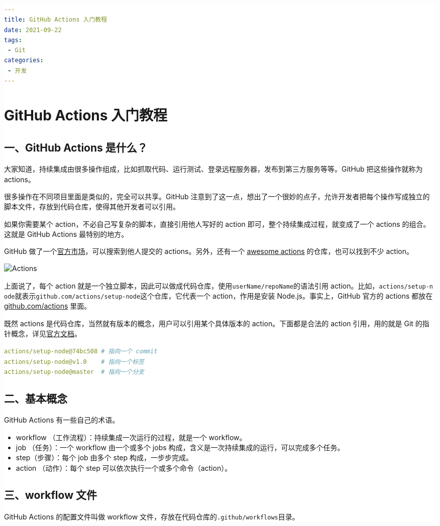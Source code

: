 ```yaml
---
title: GitHub Actions 入门教程
date: 2021-09-22
tags:
 - Git
categories:
 - 开发
---
```


[参考链接]: http://www.ruanyifeng.com/blog/2019/09/getting-started-with-github-actions.html

# GitHub Actions 入门教程

## 一、GitHub Actions 是什么？

大家知道，持续集成由很多操作组成，比如抓取代码、运行测试、登录远程服务器，发布到第三方服务等等。GitHub 把这些操作就称为 actions。

很多操作在不同项目里面是类似的，完全可以共享。GitHub 注意到了这一点，想出了一个很妙的点子，允许开发者把每个操作写成独立的脚本文件，存放到代码仓库，使得其他开发者可以引用。

如果你需要某个 action，不必自己写复杂的脚本，直接引用他人写好的 action 即可，整个持续集成过程，就变成了一个 actions 的组合。这就是 GitHub Actions 最特别的地方。

GitHub 做了一个[官方市场](https://github.com/marketplace?type=actions)，可以搜索到他人提交的 actions。另外，还有一个 [awesome actions](https://github.com/sdras/awesome-actions) 的仓库，也可以找到不少 action。

![Actions](https://www.wangbase.com/blogimg/asset/201909/bg2019091105.jpg)

上面说了，每个 action 就是一个独立脚本，因此可以做成代码仓库，使用```userName/repoName```的语法引用 action。比如，```actions/setup-node```就表示```github.com/actions/setup-node```这个仓库，它代表一个 action，作用是安装 Node.js。事实上，GitHub 官方的 actions 都放在 [github.com/actions](https://github.com/actions) 里面。

既然 actions 是代码仓库，当然就有版本的概念，用户可以引用某个具体版本的 action。下面都是合法的 action 引用，用的就是 Git 的指针概念，详见[官方文档](https://help.github.com/en/articles/about-actions#versioning-your-action)。

```yml
actions/setup-node@74bc508 # 指向一个 commit
actions/setup-node@v1.0    # 指向一个标签
actions/setup-node@master  # 指向一个分支
```

## 二、基本概念

GitHub Actions 有一些自己的术语。

- workflow （工作流程）：持续集成一次运行的过程，就是一个 workflow。
- job （任务）：一个 workflow 由一个或多个 jobs 构成，含义是一次持续集成的运行，可以完成多个任务。
- step（步骤）：每个 job 由多个 step 构成，一步步完成。
- action （动作）：每个 step 可以依次执行一个或多个命令（action）。

## 三、workflow 文件

GitHub Actions 的配置文件叫做 workflow 文件，存放在代码仓库的```.github/workflows```目录。
